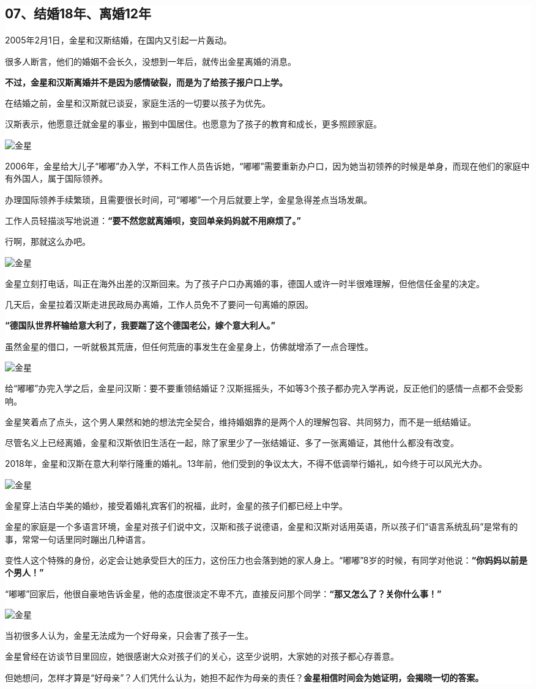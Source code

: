 ## 07、结婚18年、离婚12年

2005年2月1日，金星和汉斯结婚，在国内又引起一片轰动。

很多人断言，他们的婚姻不会长久，没想到一年后，就传出金星离婚的消息。

**不过，金星和汉斯离婚并不是因为感情破裂，而是为了给孩子报户口上学。**

在结婚之前，金星和汉斯就已谈妥，家庭生活的一切要以孩子为优先。

汉斯表示，他愿意迁就金星的事业，搬到中国居住。也愿意为了孩子的教育和成长，更多照顾家庭。

![金星](https://p3-sign.toutiaoimg.com/tos-cn-i-qvj2lq49k0/b29fc9951385429fa01cac0671ea6dc9~tplv-tt-origin-web:gif.jpeg?_iz=58558)

2006年，金星给大儿子“嘟嘟”办入学，不料工作人员告诉她，“嘟嘟”需要重新办户口，因为她当初领养的时候是单身，而现在他们的家庭中有外国人，属于国际领养。

办理国际领养手续繁琐，且需要很长时间，可“嘟嘟”一个月后就要上学，金星急得差点当场发飙。

工作人员轻描淡写地说道：**“要不然您就离婚呗，变回单亲妈妈就不用麻烦了。”**

行啊，那就这么办吧。

![金星](https://p3-sign.toutiaoimg.com/tos-cn-i-qvj2lq49k0/a0f6ca3ca775480ba8bec18d1ecbfbb0~tplv-tt-origin-web:gif.jpeg?_iz=58558)

金星立刻打电话，叫正在海外出差的汉斯回来。为了孩子户口办离婚的事，德国人或许一时半很难理解，但他信任金星的决定。

几天后，金星拉着汉斯走进民政局办离婚，工作人员免不了要问一句离婚的原因。

**“德国队世界杯输给意大利了，我要踹了这个德国老公，嫁个意大利人。”**

虽然金星的借口，一听就极其荒唐，但任何荒唐的事发生在金星身上，仿佛就增添了一点合理性。

![金星](https://p3-sign.toutiaoimg.com/tos-cn-i-qvj2lq49k0/9cf79eaceb594c19acfeafdb17f41fe0~tplv-tt-origin-web:gif.jpeg?_iz=58558)

给“嘟嘟”办完入学之后，金星问汉斯：要不要重领结婚证？汉斯摇摇头，不如等3个孩子都办完入学再说，反正他们的感情一点都不会受影响。

金星笑着点了点头，这个男人果然和她的想法完全契合，维持婚姻靠的是两个人的理解包容、共同努力，而不是一纸结婚证。

尽管名义上已经离婚，金星和汉斯依旧生活在一起，除了家里少了一张结婚证、多了一张离婚证，其他什么都没有改变。

2018年，金星和汉斯在意大利举行隆重的婚礼。13年前，他们受到的争议太大，不得不低调举行婚礼，如今终于可以风光大办。

![金星](https://p3-sign.toutiaoimg.com/tos-cn-i-qvj2lq49k0/a2ce08d585d34434b9444d5946042651~tplv-tt-origin-web:gif.jpeg?_iz=58558)

金星穿上洁白华美的婚纱，接受着婚礼宾客们的祝福，此时，金星的孩子们都已经上中学。

金星的家庭是一个多语言环境，金星对孩子们说中文，汉斯和孩子说德语，金星和汉斯对话用英语，所以孩子们“语言系统乱码”是常有的事，常常一句话里同时蹦出几种语言。

变性人这个特殊的身份，必定会让她承受巨大的压力，这份压力也会落到她的家人身上。“嘟嘟”8岁的时候，有同学对他说：**“你妈妈以前是个男人！”**

“嘟嘟”回家后，他很自豪地告诉金星，他的态度很淡定不卑不亢，直接反问那个同学：**“那又怎么了？关你什么事！”**

![金星](https://p3-sign.toutiaoimg.com/tos-cn-i-qvj2lq49k0/0400e972df54455aa192cf08904aa496~tplv-tt-origin-web:gif.jpeg?_iz=58558)

当初很多人认为，金星无法成为一个好母亲，只会害了孩子一生。

金星曾经在访谈节目里回应，她很感谢大众对孩子们的关心，这至少说明，大家她的对孩子都心存善意。

但她想问，怎样才算是“好母亲”？人们凭什么认为，她担不起作为母亲的责任？**金星相信时间会为她证明，会揭晓一切的答案。**
